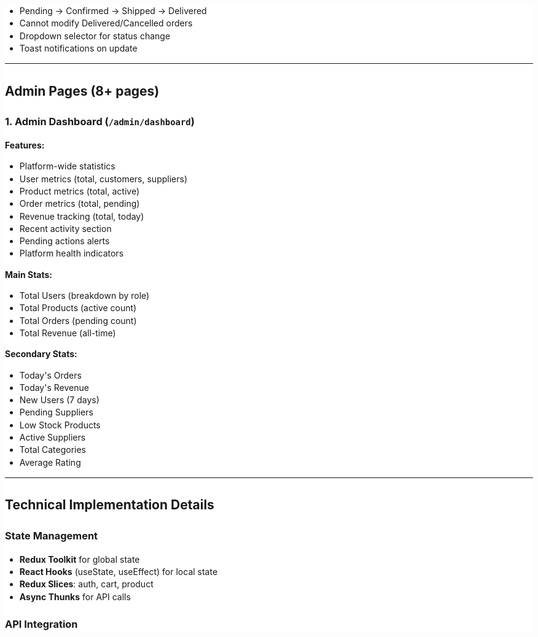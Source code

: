- Pending → Confirmed → Shipped → Delivered
- Cannot modify Delivered/Cancelled orders
- Dropdown selector for status change
- Toast notifications on update

---

## Admin Pages (8+ pages)

### 1. Admin Dashboard (`/admin/dashboard`)

**Features:**

- Platform-wide statistics
- User metrics (total, customers, suppliers)
- Product metrics (total, active)
- Order metrics (total, pending)
- Revenue tracking (total, today)
- Recent activity section
- Pending actions alerts
- Platform health indicators

**Main Stats:**

- Total Users (breakdown by role)
- Total Products (active count)
- Total Orders (pending count)
- Total Revenue (all-time)

**Secondary Stats:**

- Today's Orders
- Today's Revenue
- New Users (7 days)
- Pending Suppliers
- Low Stock Products
- Active Suppliers
- Total Categories
- Average Rating

---

## Technical Implementation Details

### State Management

- **Redux Toolkit** for global state
- **React Hooks** (useState, useEffect) for local state
- **Redux Slices**: auth, cart, product
- **Async Thunks** for API calls

### API Integration

